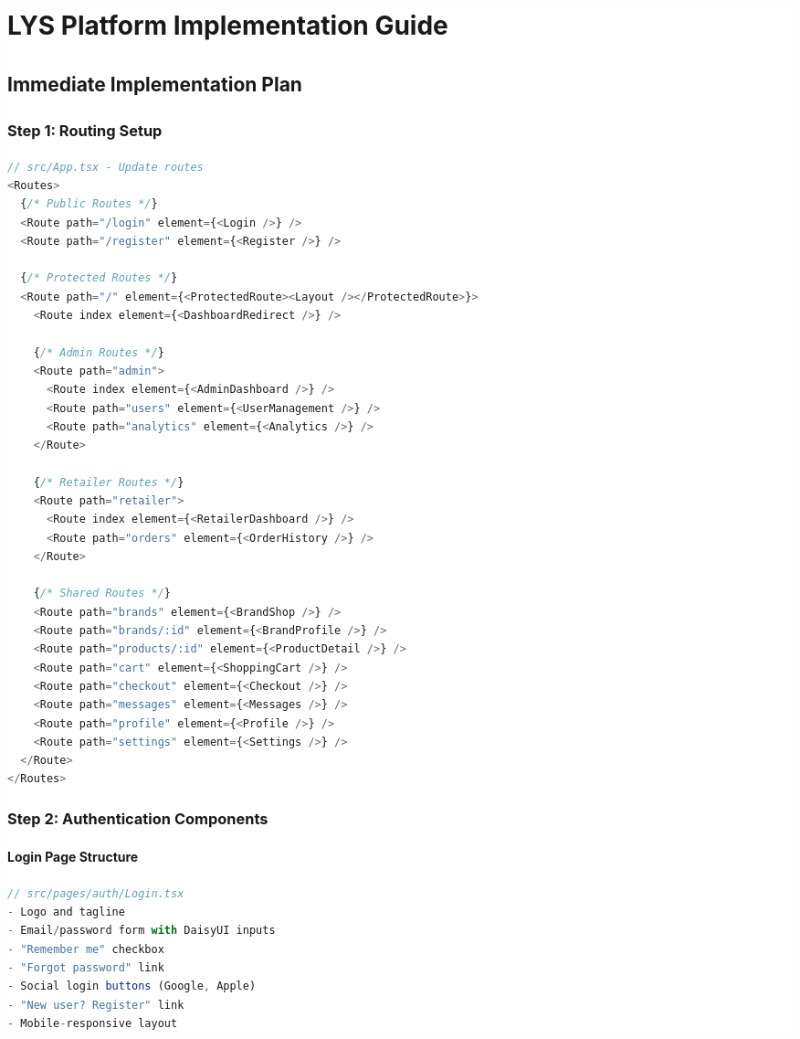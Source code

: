 # LYS Platform Implementation Guide

## Immediate Implementation Plan

### Step 1: Routing Setup
```typescript
// src/App.tsx - Update routes
<Routes>
  {/* Public Routes */}
  <Route path="/login" element={<Login />} />
  <Route path="/register" element={<Register />} />
  
  {/* Protected Routes */}
  <Route path="/" element={<ProtectedRoute><Layout /></ProtectedRoute>}>
    <Route index element={<DashboardRedirect />} />
    
    {/* Admin Routes */}
    <Route path="admin">
      <Route index element={<AdminDashboard />} />
      <Route path="users" element={<UserManagement />} />
      <Route path="analytics" element={<Analytics />} />
    </Route>
    
    {/* Retailer Routes */}
    <Route path="retailer">
      <Route index element={<RetailerDashboard />} />
      <Route path="orders" element={<OrderHistory />} />
    </Route>
    
    {/* Shared Routes */}
    <Route path="brands" element={<BrandShop />} />
    <Route path="brands/:id" element={<BrandProfile />} />
    <Route path="products/:id" element={<ProductDetail />} />
    <Route path="cart" element={<ShoppingCart />} />
    <Route path="checkout" element={<Checkout />} />
    <Route path="messages" element={<Messages />} />
    <Route path="profile" element={<Profile />} />
    <Route path="settings" element={<Settings />} />
  </Route>
</Routes>
```

### Step 2: Authentication Components

#### Login Page Structure
```typescript
// src/pages/auth/Login.tsx
- Logo and tagline
- Email/password form with DaisyUI inputs
- "Remember me" checkbox
- "Forgot password" link  
- Social login buttons (Google, Apple)
- "New user? Register" link
- Mobile-responsive layout
```

